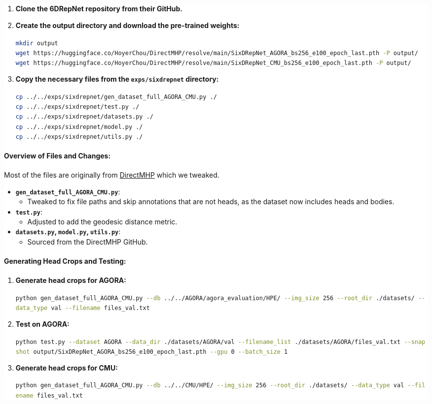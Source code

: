 1. **Clone the 6DRepNet repository from their GitHub.**

2. **Create the output directory and download the pre-trained weights:**

    ```bash
    mkdir output
    wget https://huggingface.co/HoyerChou/DirectMHP/resolve/main/SixDRepNet_AGORA_bs256_e100_epoch_last.pth -P output/
    wget https://huggingface.co/HoyerChou/DirectMHP/resolve/main/SixDRepNet_CMU_bs256_e100_epoch_last.pth -P output/
    ```

3. **Copy the necessary files from the `exps/sixdrepnet` directory:**

    ```bash
    cp ../../exps/sixdrepnet/gen_dataset_full_AGORA_CMU.py ./
    cp ../../exps/sixdrepnet/test.py ./
    cp ../../exps/sixdrepnet/datasets.py ./
    cp ../../exps/sixdrepnet/model.py ./
    cp ../../exps/sixdrepnet/utils.py ./
    ```

#### Overview of Files and Changes:
Most of the files are originally from [DirectMHP](https://github.com/hnuzhy/DirectMHP/) which we tweaked.
- **`gen_dataset_full_AGORA_CMU.py`**: 
    - Tweaked to fix file paths and skip annotations that are not heads, as the dataset now includes heads and bodies.
- **`test.py`**: 
    - Adjusted to add the geodesic distance metric.
- **`datasets.py`, `model.py`, `utils.py`**: 
    - Sourced from the DirectMHP GitHub.

#### Generating Head Crops and Testing:

1. **Generate head crops for AGORA:**

    ```bash
    python gen_dataset_full_AGORA_CMU.py --db ../../AGORA/agora_evaluation/HPE/ --img_size 256 --root_dir ./datasets/ --data_type val --filename files_val.txt
    ```

2. **Test on AGORA:**

    ```bash
    python test.py --dataset AGORA --data_dir ./datasets/AGORA/val --filename_list ./datasets/AGORA/files_val.txt --snapshot output/SixDRepNet_AGORA_bs256_e100_epoch_last.pth --gpu 0 --batch_size 1
    ```

3. **Generate head crops for CMU:**

    ```bash
    python gen_dataset_full_AGORA_CMU.py --db ../../CMU/HPE/ --img_size 256 --root_dir ./datasets/ --data_type val --filename files_val.txt
    ```

